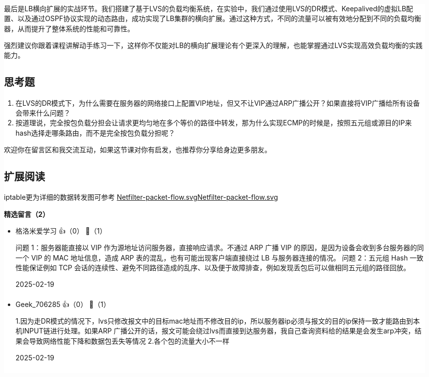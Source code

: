 最后是LB横向扩展的实战环节。我们搭建了基于LVS的负载均衡系统，在实验中，我们通过使用LVS的DR模式、Keepalived的虚拟LB配置、以及通过OSPF协议实现的动态路由，成功实现了LB集群的横向扩展。通过这种方式，不同的流量可以被有效地分配到不同的负载均衡器，从而提升了整体系统的性能和可靠性。

强烈建议你跟着课程讲解动手练习一下，这样你不仅能对LB的横向扩展理论有个更深入的理解，也能掌握通过LVS实现高效负载均衡的实践能力。

## 思考题

1. 在LVS的DR模式下，为什么需要在服务器的网络接口上配置VIP地址，但又不让VIP通过ARP广播公开？如果直接将VIP广播给所有设备会带来什么问题？
2. 按道理说，完全按包负载分担会让请求更均匀地在多个等价的路径中转发，那为什么实现ECMP的时候是，按照五元组或源目的IP来hash选择走哪条路由，而不是完全按包负载分担呢？

欢迎你在留言区和我交流互动，如果这节课对你有启发，也推荐你分享给身边更多朋友。

## 扩展阅读

iptable更为详细的数据转发图可参考 [Netfilter-packet-flow.svgNetfilter-packet-flow.svg](https://en.wikipedia.org/wiki/Netfilter#/media/File:Netfilter-packet-flow.svg)
<div><strong>精选留言（2）</strong></div><ul>
<li><span>格洛米爱学习</span> 👍（0） 💬（1）<p>问题 1：服务器能直接以 VIP 作为源地址访问服务器，直接响应请求。不通过 ARP 广播 VIP 的原因，是因为设备会收到多台服务器的同一个 VIP 的 MAC 地址信息，造成 ARP 表的混乱，也有可能出现客户端直接绕过 LB 与服务器连接的情况。
问题 2：五元组 Hash 一致性能保证例如 TCP 会话的连续性、避免不同路径造成的乱序、以及便于故障排查，例如发现丢包后可以做相同五元组的路径回放。</p>2025-02-19</li><br/><li><span>Geek_706285</span> 👍（0） 💬（1）<p>1.因为走DR模式的情况下，lvs只修改报文中的目标mac地址而不修改目的ip，所以服务器ip必须与报文的目的ip保持一致才能路由到本机INPUT链进行处理。如果ARP 广播公开的话，报文可能会绕过lvs而直接到达服务器，我自己查询资料给的结果是会发生arp冲突，结果会导致网络性能下降和数据包丢失等情况 2.各个包的流量大小不一样</p>2025-02-19</li><br/>
</ul>
